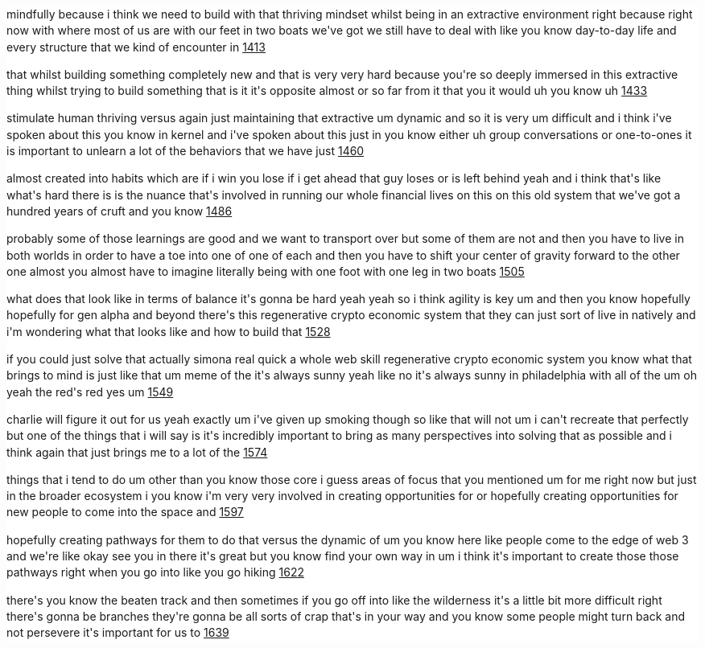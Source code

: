 mindfully because i think we need to build with that thriving mindset whilst being in an extractive environment right because right now with where most of us are with our feet in two boats we've got we still have to deal with like you know day-to-day life and every structure that we kind of encounter in [1413](https://www.youtube.com/watch?v=55AK61zMY1s&t=1413.12s)

that whilst building something completely new and that is very very hard because you're so deeply immersed in this extractive thing whilst trying to build something that is it it's opposite almost or so far from it that you it would uh you know uh [1433](https://www.youtube.com/watch?v=55AK61zMY1s&t=1433.2s)

stimulate human thriving versus again just maintaining that extractive um dynamic and so it is very um difficult and i think i've spoken about this you know in kernel and i've spoken about this just in you know either uh group conversations or one-to-ones it is important to unlearn a lot of the behaviors that we have just [1460](https://www.youtube.com/watch?v=55AK61zMY1s&t=1460.72s)

almost created into habits which are if i win you lose if i get ahead that guy loses or is left behind yeah and i think that's like what's hard there is is the nuance that's involved in running our whole financial lives on this on this old system that we've got a hundred years of cruft and you know [1486](https://www.youtube.com/watch?v=55AK61zMY1s&t=1486.48s)

probably some of those learnings are good and we want to transport over but some of them are not and then you have to live in both worlds in order to have a toe into one of one of each and then you have to shift your center of gravity forward to the other one almost you almost have to imagine literally being with one foot with one leg in two boats [1505](https://www.youtube.com/watch?v=55AK61zMY1s&t=1505.84s)

what does that look like in terms of balance it's gonna be hard yeah yeah so i think agility is key um and then you know hopefully hopefully for gen alpha and beyond there's this regenerative crypto economic system that they can just sort of live in natively and i'm wondering what that looks like and how to build that [1528](https://www.youtube.com/watch?v=55AK61zMY1s&t=1528.799s)

if you could just solve that actually simona real quick a whole web skill regenerative crypto economic system you know what that brings to mind is just like that um meme of the it's always sunny yeah like no it's always sunny in philadelphia with all of the um oh yeah the red's red yes um [1549](https://www.youtube.com/watch?v=55AK61zMY1s&t=1549.44s)

charlie will figure it out for us yeah exactly um i've given up smoking though so like that will not um i can't recreate that perfectly but one of the things that i will say is it's incredibly important to bring as many perspectives into solving that as possible and i think again that just brings me to a lot of the [1574](https://www.youtube.com/watch?v=55AK61zMY1s&t=1574.559s)

things that i tend to do um other than you know those core i guess areas of focus that you mentioned um for me right now but just in the broader ecosystem i you know i'm very very involved in creating opportunities for or hopefully creating opportunities for new people to come into the space and [1597](https://www.youtube.com/watch?v=55AK61zMY1s&t=1597.36s)

hopefully creating pathways for them to do that versus the dynamic of um you know here like people come to the edge of web 3 and we're like okay see you in there it's great but you know find your own way in um i think it's important to create those those pathways right when you go into like you go hiking [1622](https://www.youtube.com/watch?v=55AK61zMY1s&t=1622.72s)

there's you know the beaten track and then sometimes if you go off into like the wilderness it's a little bit more difficult right there's gonna be branches they're gonna be all sorts of crap that's in your way and you know some people might turn back and not persevere it's important for us to [1639](https://www.youtube.com/watch?v=55AK61zMY1s&t=1639.6s)
